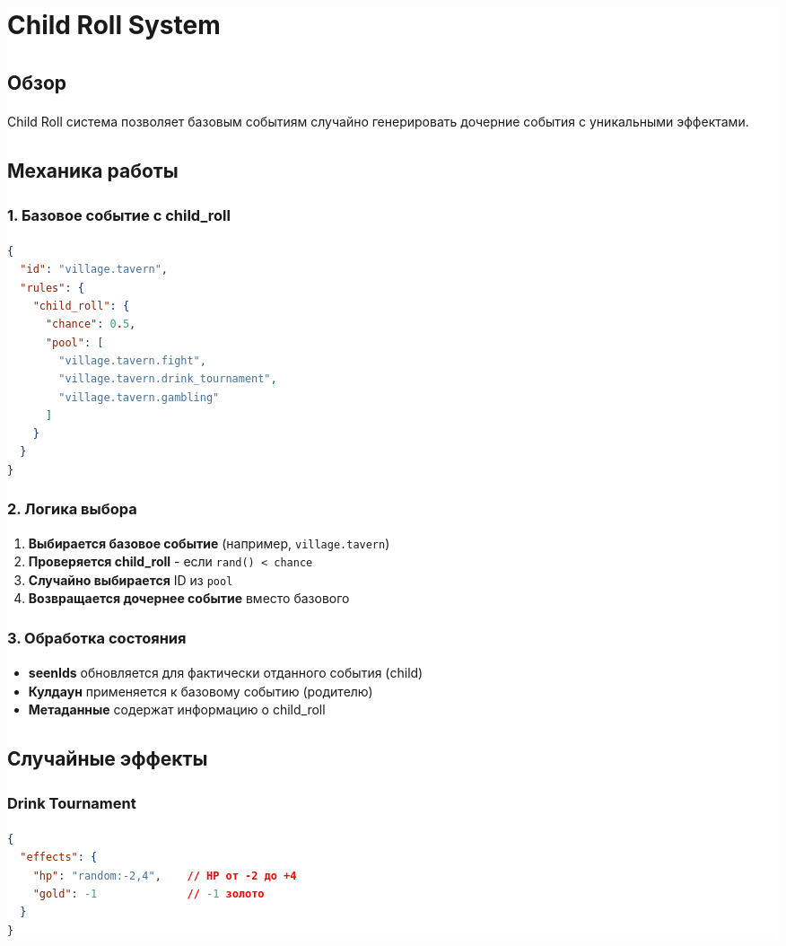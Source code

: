 # Child Roll System

## Обзор

Child Roll система позволяет базовым событиям случайно генерировать дочерние события с уникальными эффектами.

## Механика работы

### 1. Базовое событие с child_roll

```json
{
  "id": "village.tavern",
  "rules": {
    "child_roll": {
      "chance": 0.5,
      "pool": [
        "village.tavern.fight",
        "village.tavern.drink_tournament", 
        "village.tavern.gambling"
      ]
    }
  }
}
```

### 2. Логика выбора

1. **Выбирается базовое событие** (например, `village.tavern`)
2. **Проверяется child_roll** - если `rand() < chance`
3. **Случайно выбирается** ID из `pool`
4. **Возвращается дочернее событие** вместо базового

### 3. Обработка состояния

- **seenIds** обновляется для фактически отданного события (child)
- **Кулдаун** применяется к базовому событию (родителю)
- **Метаданные** содержат информацию о child_roll

## Случайные эффекты

### Drink Tournament
```json
{
  "effects": {
    "hp": "random:-2,4",    // HP от -2 до +4
    "gold": -1              // -1 золото
  }
}
```
